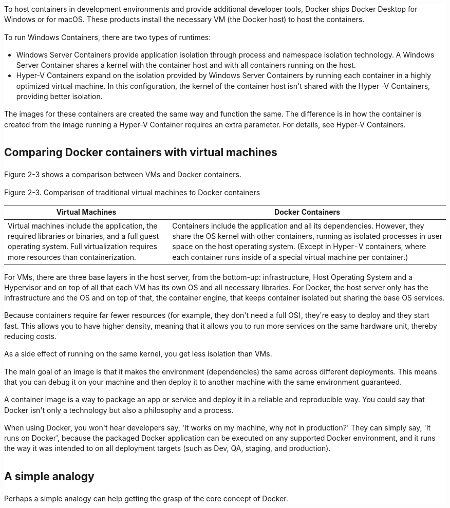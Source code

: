To host containers in development environments and provide additional developer tools, Docker ships Docker Desktop for Windows or for macOS. These products install the necessary VM (the Docker host) to host the containers.

To run Windows Containers, there are two types of runtimes:

- Windows Server Containers provide application isolation through process and namespace isolation technology. A Windows Server Container shares a kernel with the container host and with all containers running on the host.
- Hyper-V Containers expand on the isolation provided by Windows Server Containers by running each container in a highly optimized virtual machine. In this configuration, the kernel of the container host isn't shared with the Hyper -V Containers, providing better isolation.

The images for these containers are created the same way and function the same. The difference is in how the container is created from the image running a Hyper-V Container requires an extra parameter. For details, see Hyper-V Containers.

## Comparing Docker containers with virtual machines

Figure 2-3 shows a comparison between VMs and Docker containers.



Figure 2-3. Comparison of traditional virtual machines to Docker containers

| Virtual Machines                                                                                                                                                                    | Docker Containers                                                                                                                                                                                                                                                                                            |
|-------------------------------------------------------------------------------------------------------------------------------------------------------------------------------------|--------------------------------------------------------------------------------------------------------------------------------------------------------------------------------------------------------------------------------------------------------------------------------------------------------------|
| Virtual machines include the application, the required libraries or binaries, and a full guest operating system. Full virtualization requires more resources than containerization. | Containers include the application and all its dependencies. However, they share the OS kernel with other containers, running as isolated processes in user space on the host operating system. (Except in Hyper-V containers, where each container runs inside of a special virtual machine per container.) |

For VMs, there are three base layers in the host server, from the bottom-up: infrastructure, Host Operating System and a Hypervisor and on top of all that each VM has its own OS and all necessary libraries. For Docker, the host server only has the infrastructure and the OS and on top of that, the container engine, that keeps container isolated but sharing the base OS services.

Because containers require far fewer resources (for example, they don't need a full OS), they're easy to deploy and they start fast. This allows you to have higher density, meaning that it allows you to run more services on the same hardware unit, thereby reducing costs.

As a side effect of running on the same kernel, you get less isolation than VMs.

The main goal of an image is that it makes the environment (dependencies) the same across different deployments. This means that you can debug it on your machine and then deploy it to another machine with the same environment guaranteed.

A container image is a way to package an app or service and deploy it in a reliable and reproducible way. You could say that Docker isn't only a technology but also a philosophy and a process.

When using Docker, you won't hear developers say, 'It works on my machine, why not in production?' They can simply say, 'It runs on Docker', because the packaged Docker application can be executed on any supported Docker environment, and it runs the way it was intended to on all deployment targets (such as Dev, QA, staging, and production).

## A simple analogy

Perhaps a simple analogy can help getting the grasp of the core concept of Docker.
